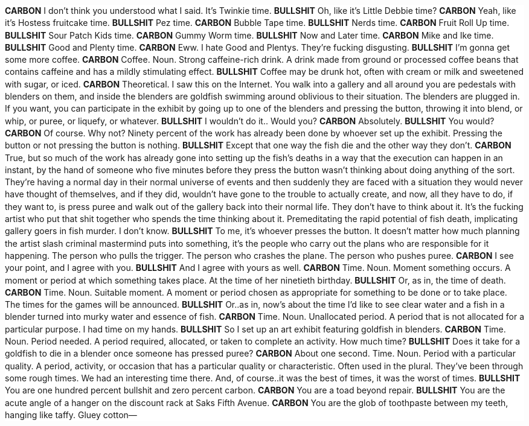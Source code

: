 **CARBON** I don’t think you understood what I said. It’s Twinkie time.
**BULLSHIT** Oh, like it’s Little Debbie time?
**CARBON** Yeah, like it’s Hostess fruitcake time.
**BULLSHIT** Pez time.
**CARBON** Bubble Tape time.
**BULLSHIT** Nerds time.
**CARBON** Fruit Roll Up time.
**BULLSHIT** Sour Patch Kids time.
**CARBON** Gummy Worm time.
**BULLSHIT** Now and Later time.
**CARBON** Mike and Ike time.
**BULLSHIT** Good and Plenty time.
**CARBON** Eww. I hate Good and Plentys. They’re fucking disgusting.
**BULLSHIT** I’m gonna get some more coffee.
**CARBON** Coffee. Noun. Strong caffeine-rich drink. A drink made from ground or processed coffee beans that contains caffeine and has a mildly stimulating effect.
**BULLSHIT** Coffee may be drunk hot, often with cream or milk and sweetened with sugar, or iced.
**CARBON** Theoretical. I saw this on the Internet. You walk into a gallery and all around you are pedestals with blenders on them, and inside the blenders are goldfish swimming around oblivious to their situation. The blenders are plugged in. If you want, you can participate in the exhibit by going up to one of the blenders and pressing the button, throwing it into blend, or whip, or puree, or liquefy, or whatever.
**BULLSHIT** I wouldn’t do it.. Would you?
**CARBON** Absolutely.
**BULLSHIT** You would?
**CARBON** Of course. Why not? Ninety percent of the work has already been done by whoever set up the exhibit. Pressing the button or not pressing the button is nothing.
**BULLSHIT** Except that one way the fish die and the other way they don’t.
**CARBON** True, but so much of the work has already gone into setting up the fish’s deaths in a way that the execution can happen in an instant, by the hand of someone who five minutes before they press the button wasn’t thinking about doing anything of the sort. They’re having a normal day in their normal universe of events and then suddenly they are faced with a situation they would never have thought of themselves, and if they did, wouldn’t have gone to the trouble to actually create, and now, all they have to do, if they want to, is press puree and walk out of the gallery back into their normal life. They don’t have to think about it. It’s the fucking artist who put that shit together who spends the time thinking about it. Premeditating the rapid potential of fish death, implicating gallery goers in fish murder. I don’t know.
**BULLSHIT** To me, it’s whoever presses the button. It doesn’t matter how much planning the artist slash criminal mastermind puts into something, it’s the people who carry out the plans who are responsible for it happening. The person who pulls the trigger. The person who crashes the plane. The person who pushes puree.
**CARBON** I see your point, and I agree with you.
**BULLSHIT** And I agree with yours as well.
**CARBON** Time. Noun. Moment something occurs. A moment or period at which something takes place. At the time of her ninetieth birthday.
**BULLSHIT** Or, as in, the time of death.
**CARBON** Time. Noun. Suitable moment. A moment or period chosen as appropriate for something to be done or to take place. The times for the games will be announced.
**BULLSHIT** Or..as in, now’s about the time I’d like to see clear water and a fish in a blender turned into murky water and essence of fish.
**CARBON** Time. Noun. Unallocated period. A period that is not allocated for a particular purpose. I had time on my hands.
**BULLSHIT** So I set up an art exhibit featuring goldfish in blenders.
**CARBON** Time. Noun. Period needed. A period required, allocated, or taken to complete an activity. How much time?
**BULLSHIT** Does it take for a goldfish to die in a blender once someone has pressed puree?
**CARBON** About one second. Time. Noun. Period with a particular quality. A period, activity, or occasion that has a particular quality or characteristic. Often used in the plural. They’ve been through some rough times. We had an interesting time there. And, of course..it was the best of times, it was the worst of times.
**BULLSHIT** You are one hundred percent bullshit and zero percent carbon.
**CARBON** You are a toad beyond repair.
**BULLSHIT** You are the acute angle of a hanger on the discount rack at Saks Fifth Avenue.
**CARBON** You are the glob of toothpaste between my teeth, hanging like taffy. Gluey cotton—